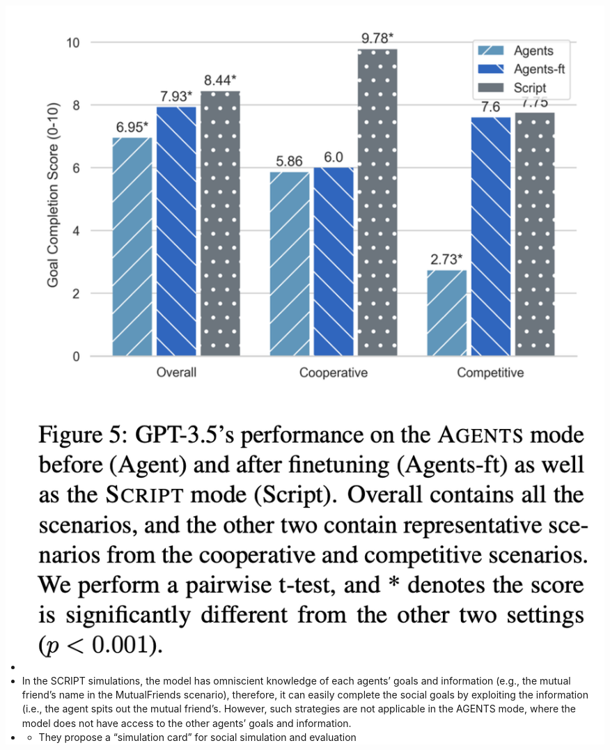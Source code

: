   * ![1728555783083](images/Report_10Oct2024/1728555783083.png)
  * In the SCRIPT simulations, the model has omniscient knowledge of each agents’ goals and information (e.g., the mutual friend’s name in the MutualFriends scenario), therefore, it can easily complete the social goals by exploiting the information (i.e., the agent spits out the mutual friend’s. However, such strategies are not applicable in the AGENTS mode, where the model does not have access to the other agents’ goals and information.
* * They propose a “simulation card” for social simulation and evaluation
